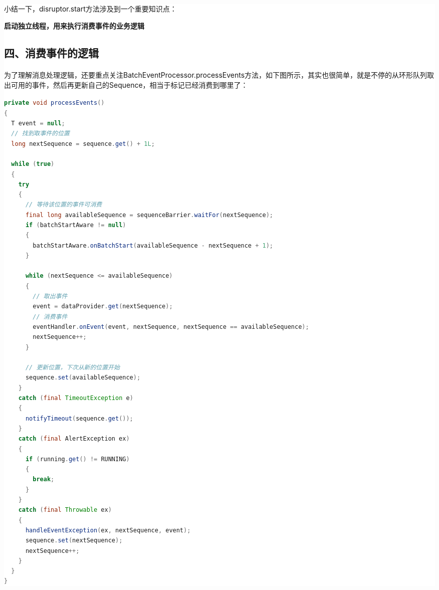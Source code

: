 小结一下，disruptor.start方法涉及到一个重要知识点：

**启动独立线程，用来执行消费事件的业务逻辑**

## 四、消费事件的逻辑

为了理解消息处理逻辑，还要重点关注BatchEventProcessor.processEvents方法，如下图所示，其实也很简单，就是不停的从环形队列取出可用的事件，然后再更新自己的Sequence，相当于标记已经消费到哪里了：

```java
private void processEvents()
{
  T event = null;
  // 找到取事件的位置
  long nextSequence = sequence.get() + 1L;

  while (true)
  {
    try
    {
      // 等待该位置的事件可消费
      final long availableSequence = sequenceBarrier.waitFor(nextSequence);
      if (batchStartAware != null)
      {
        batchStartAware.onBatchStart(availableSequence - nextSequence + 1);
      }

      while (nextSequence <= availableSequence)
      {
        // 取出事件
        event = dataProvider.get(nextSequence);
        // 消费事件
        eventHandler.onEvent(event, nextSequence, nextSequence == availableSequence);
        nextSequence++;
      }

      // 更新位置，下次从新的位置开始
      sequence.set(availableSequence);
    }
    catch (final TimeoutException e)
    {
      notifyTimeout(sequence.get());
    }
    catch (final AlertException ex)
    {
      if (running.get() != RUNNING)
      {
        break;
      }
    }
    catch (final Throwable ex)
    {
      handleEventException(ex, nextSequence, event);
      sequence.set(nextSequence);
      nextSequence++;
    }
  }
}
```
